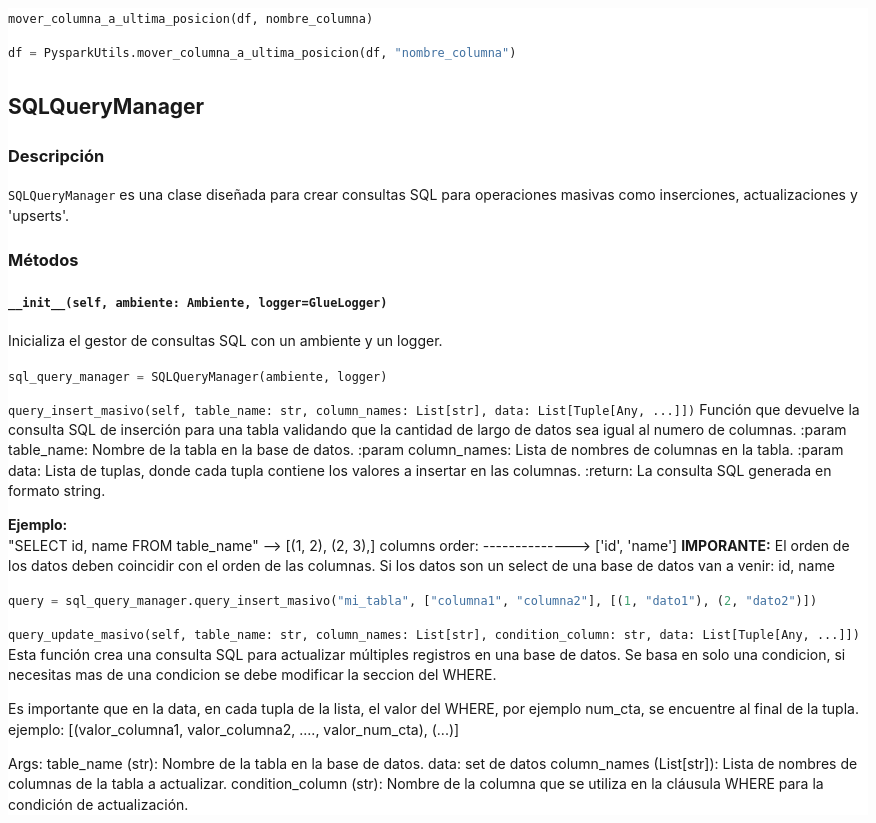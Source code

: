 `mover_columna_a_ultima_posicion(df, nombre_columna)`
```python
df = PysparkUtils.mover_columna_a_ultima_posicion(df, "nombre_columna")
```


## SQLQueryManager

### Descripción
`SQLQueryManager` es una clase diseñada para crear consultas SQL para operaciones masivas como inserciones, actualizaciones y 'upserts'.

### Métodos

#### `__init__(self, ambiente: Ambiente, logger=GlueLogger)`
Inicializa el gestor de consultas SQL con un ambiente y un logger.
```python
sql_query_manager = SQLQueryManager(ambiente, logger)
```

`query_insert_masivo(self, table_name: str, column_names: List[str], data: List[Tuple[Any, ...]])`
Función que devuelve la consulta SQL de inserción para una tabla validando que la cantidad de largo de datos sea igual al numero de columnas.
:param table_name: Nombre de la tabla en la base de datos.
:param column_names: Lista de nombres de columnas en la tabla.
:param data: Lista de tuplas, donde cada tupla contiene los valores a insertar en las columnas.
:return: La consulta SQL generada  en formato string.

**Ejemplo:**                               
        "SELECT id, name FROM table_name" --> [(1,  2),   (2, 3),]
        columns order: --------------> ['id', 'name']
**IMPORANTE:** 
        El orden de los datos deben coincidir con el orden de las columnas.
        Si los datos son un select de una base de datos van a venir: id, name


```python
query = sql_query_manager.query_insert_masivo("mi_tabla", ["columna1", "columna2"], [(1, "dato1"), (2, "dato2")])
```

`query_update_masivo(self, table_name: str, column_names: List[str], condition_column: str, data: List[Tuple[Any, ...]])`
Esta función crea una consulta SQL para actualizar múltiples registros en una base de datos.
Se basa en solo una condicion, si necesitas mas de una condicion se debe modificar la seccion del WHERE.

Es importante que en la data, en cada tupla de la lista,
el valor del WHERE, por ejemplo num_cta, se encuentre al final de la tupla.
ejemplo: [(valor_columna1, valor_columna2, ...., valor_num_cta), (...)]


Args:
    table_name (str): Nombre de la tabla en la base de datos.
    data: set de datos
    column_names (List[str]): Lista de nombres de columnas de la tabla a actualizar.
    condition_column (str): Nombre de la columna que se utiliza en la cláusula WHERE para la condición de actualización.
